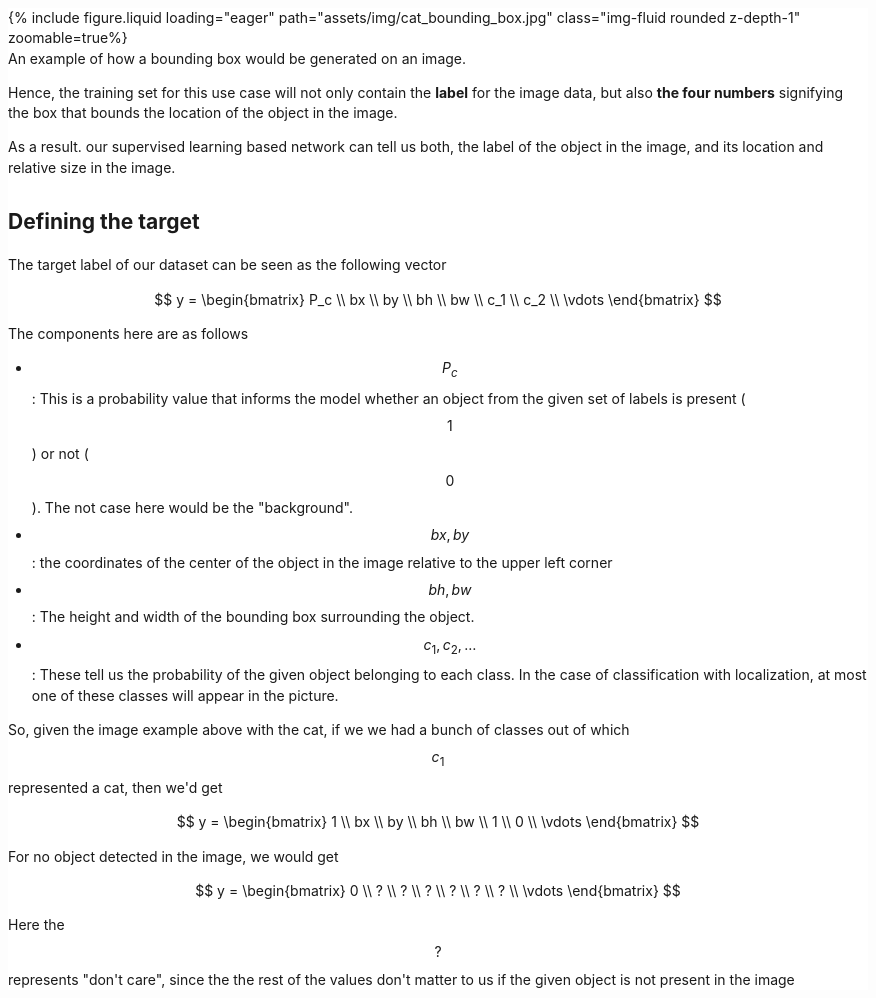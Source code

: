 <div class="row justify-content-center mt-3">
    <div class="col-9 mt-3 mt-md-0">
        {% include figure.liquid loading="eager" path="assets/img/cat_bounding_box.jpg" class="img-fluid rounded z-depth-1" zoomable=true%}
    </div>
</div>
<div class="caption">
    An example of how a bounding box would be generated on an image.
</div>

Hence, the training set for this use case will not only contain the **label** for the image data, but also **the four numbers** signifying the box that bounds the location of the object in the image.

As a result. our supervised learning based network can tell us both, the label of the object in the image, and its location and relative size in the image.

## Defining the target

The target label of our dataset can be seen as the following vector

$$
y = \begin{bmatrix}
P_c \\ bx \\ by \\ bh \\ bw \\ c_1 \\ c_2 \\ \vdots
\end{bmatrix}
$$

The components here are as follows
- $$P_c$$: This is a probability value that informs the model whether an object from the given set of labels is present ($$1$$) or not ($$0$$). The not case here would be the "background".
- $$bx,by$$: the coordinates of the center of the object in the image relative to the upper left corner
- $$bh,bw$$: The height and width of the bounding box surrounding the object.
- $$c_1,c_2, \dots$$: These tell us the probability of the given object belonging to each class. In the case of classification with localization, at most one of these classes will appear in the picture.

So, given the image example above with the cat, if we we had a bunch of classes out of which $$c_1$$ represented a cat, then we'd get

$$
y = \begin{bmatrix}
1 \\ bx \\ by \\ bh \\ bw \\ 1 \\ 0 \\ \vdots
\end{bmatrix}
$$

For no object detected in the image, we would get

$$
y = \begin{bmatrix}
0 \\ ? \\ ? \\ ? \\ ? \\ ? \\ ? \\ \vdots
\end{bmatrix}
$$

Here the $$?$$ represents "don't care", since the the rest of the values don't matter to us if the given object is not present in the image 
